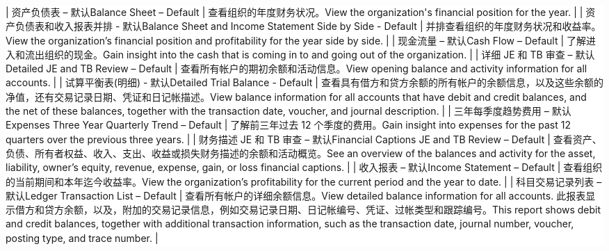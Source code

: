 | <span data-ttu-id="67ca4-191">资产负债表 – 默认</span><span class="sxs-lookup"><span data-stu-id="67ca4-191">Balance Sheet – Default</span></span>                                   | <span data-ttu-id="67ca4-192">查看组织的年度财务状况。</span><span class="sxs-lookup"><span data-stu-id="67ca4-192">View the organization's financial position for the year.</span></span>                                                                                                                                                                                                                                                             |
| <span data-ttu-id="67ca4-193">资产负债表和收入报表并排 - 默认</span><span class="sxs-lookup"><span data-stu-id="67ca4-193">Balance Sheet and Income Statement Side by Side - Default</span></span> | <span data-ttu-id="67ca4-194">并排查看组织的年度财务状况和收益率。</span><span class="sxs-lookup"><span data-stu-id="67ca4-194">View the organization’s financial position and profitability for the year side by side.</span></span>                                                                                                                                                                                                                              |
| <span data-ttu-id="67ca4-195">现金流量 – 默认</span><span class="sxs-lookup"><span data-stu-id="67ca4-195">Cash Flow – Default</span></span>                                       | <span data-ttu-id="67ca4-196">了解进入和流出组织的现金。</span><span class="sxs-lookup"><span data-stu-id="67ca4-196">Gain insight into the cash that is coming in to and going out of the organization.</span></span>                                                                                                                                                                                                                                   |
| <span data-ttu-id="67ca4-197">详细 JE 和 TB 审查 – 默认</span><span class="sxs-lookup"><span data-stu-id="67ca4-197">Detailed JE and TB Review – Default</span></span>                      | <span data-ttu-id="67ca4-198">查看所有帐户的期初余额和活动信息。</span><span class="sxs-lookup"><span data-stu-id="67ca4-198">View opening balance and activity information for all accounts.</span></span>                                                                                                                                                                                                                                                      |
| <span data-ttu-id="67ca4-199">试算平衡表(明细) - 默认</span><span class="sxs-lookup"><span data-stu-id="67ca4-199">Detailed Trial Balance - Default</span></span>                         | <span data-ttu-id="67ca4-200">查看具有借方和贷方余额的所有帐户的余额信息，以及这些余额的净值，还有交易记录日期、凭证和日记帐描述。</span><span class="sxs-lookup"><span data-stu-id="67ca4-200">View balance information for all accounts that have debit and credit balances, and the net of these balances, together with the transaction date, voucher, and journal description.</span></span>                                                                                                                                  |
| <span data-ttu-id="67ca4-201">三年每季度趋势费用 – 默认</span><span class="sxs-lookup"><span data-stu-id="67ca4-201">Expenses Three Year Quarterly Trend – Default</span></span>             | <span data-ttu-id="67ca4-202">了解前三年过去 12 个季度的费用。</span><span class="sxs-lookup"><span data-stu-id="67ca4-202">Gain insight into expenses for the past 12 quarters over the previous three years.</span></span>                                                                                                                                                                                                                                   |
| <span data-ttu-id="67ca4-203">财务描述 JE 和 TB 审查 – 默认</span><span class="sxs-lookup"><span data-stu-id="67ca4-203">Financial Captions JE and TB Review – Default</span></span>            | <span data-ttu-id="67ca4-204">查看资产、负债、所有者权益、收入、支出、收益或损失财务描述的余额和活动概览。</span><span class="sxs-lookup"><span data-stu-id="67ca4-204">See an overview of the balances and activity for the asset, liability, owner’s equity, revenue, expense, gain, or loss financial captions.</span></span>                                                                                                                                                                           |
| <span data-ttu-id="67ca4-205">收入报表 – 默认</span><span class="sxs-lookup"><span data-stu-id="67ca4-205">Income Statement – Default</span></span>                                | <span data-ttu-id="67ca4-206">查看组织的当前期间和本年迄今收益率。</span><span class="sxs-lookup"><span data-stu-id="67ca4-206">View the organization’s profitability for the current period and the year to date.</span></span>                                                                                                                                                                                                                                   |
| <span data-ttu-id="67ca4-207">科目交易记录列表 – 默认</span><span class="sxs-lookup"><span data-stu-id="67ca4-207">Ledger Transaction List – Default</span></span>                        | <span data-ttu-id="67ca4-208">查看所有帐户的详细余额信息。</span><span class="sxs-lookup"><span data-stu-id="67ca4-208">View detailed balance information for all accounts.</span></span> <span data-ttu-id="67ca4-209">此报表显示借方和贷方余额，以及，附加的交易记录信息，例如交易记录日期、日记帐编号、凭证、过帐类型和跟踪编号。</span><span class="sxs-lookup"><span data-stu-id="67ca4-209">This report shows debit and credit balances, together with additional transaction information, such as the transaction date, journal number, voucher, posting type, and trace number.</span></span>                                                                            |